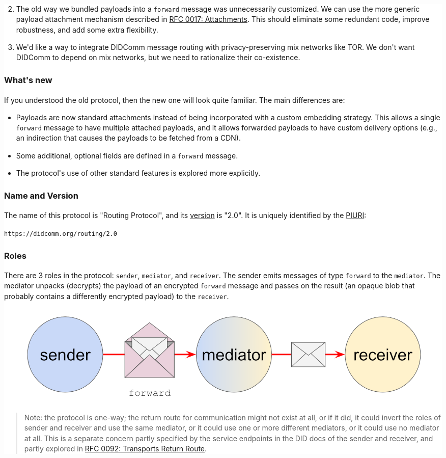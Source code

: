 2. The old way we bundled payloads into a `forward` message was unnecessarily customized. We can use the more generic payload attachment mechanism described in [RFC 0017: Attachments](../../concepts/0017-attachments/README.md). This should eliminate some redundant code, improve robustness, and add some extra flexibility.

3. We'd like a way to integrate DIDComm message routing with privacy-preserving mix networks like TOR. We don't want DIDComm to depend on mix networks, but we need to rationalize their co-existence.

### What's new

If you understood the old protocol, then the new one will look quite familiar. The main differences are:

* Payloads are now standard attachments instead of being incorporated with a custom embedding strategy. This allows a single `forward` message to have multiple attached payloads, and it allows forwarded payloads to have custom delivery options (e.g., an indirection that causes the payloads to be fetched from a CDN).

* Some additional, optional fields are defined in a `forward` message.

* The protocol's use of other standard features is explored more explicitly.

### Name and Version

The name of this protocol is "Routing Protocol", and its [version](../../concepts/0003-protocols/semver.md) is "2.0". It is uniquely identified by the [PIURI](../../concepts/0003-protocols/uris.md#piuri):

    https://didcomm.org/routing/2.0

### Roles

There are 3 roles in the protocol: `sender`, `mediator`, and `receiver`. The sender emits messages of type `forward` to the `mediator`. The mediator unpacks (decrypts) the payload of an encrypted `forward` message and passes on the result (an opaque blob that probably contains a differently encrypted payload) to the `receiver`.

![ordinary sequence](roles.png)

>Note: the protocol is one-way; the return route for communication might not exist at all, or if it did, it could invert the roles of sender and receiver and use the same mediator, or it could use one or more different mediators, or it could use no mediator at all. This is a separate concern partly specified by the service endpoints in the DID docs of the sender and receiver, and partly explored in [RFC 0092: Transports Return Route](../0092-transport-return-route/README.md). 
